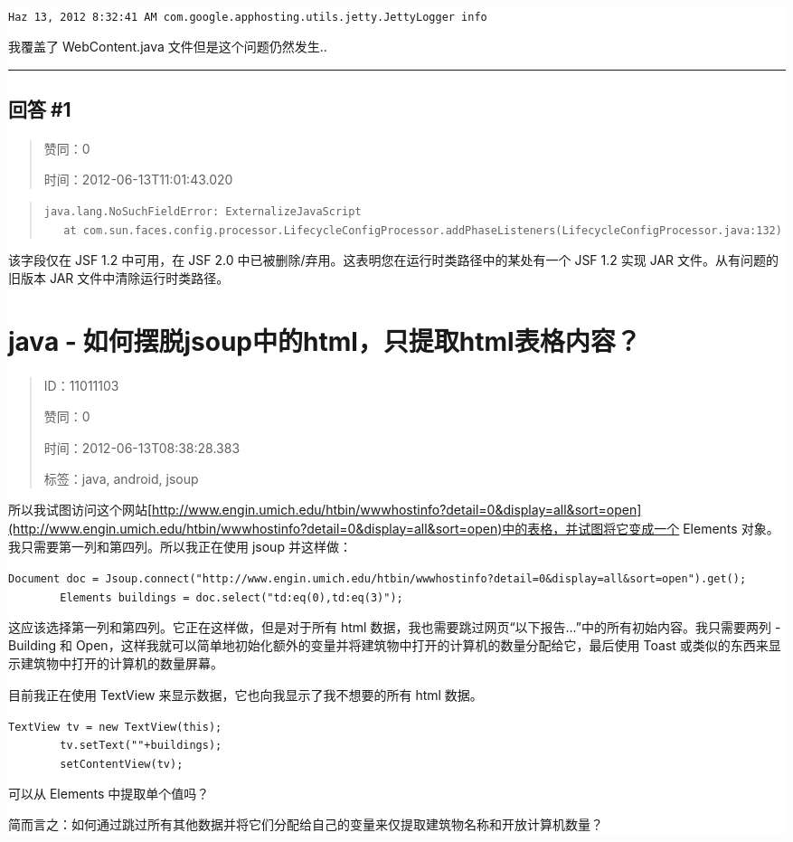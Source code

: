 ```
Haz 13, 2012 8:32:41 AM com.google.apphosting.utils.jetty.JettyLogger info 
```

我覆盖了 WebContent.java 文件但是这个问题仍然发生..

* * *

## 回答 #1

> 赞同：0
> 
> 时间：2012-06-13T11:01:43.020

> ```
> java.lang.NoSuchFieldError: ExternalizeJavaScript
>    at com.sun.faces.config.processor.LifecycleConfigProcessor.addPhaseListeners(LifecycleConfigProcessor.java:132) 
> ```

该字段仅在 JSF 1.2 中可用，在 JSF 2.0 中已被删除/弃用。这表明您在运行时类路径中的某处有一个 JSF 1.2 实现 JAR 文件。从有问题的旧版本 JAR 文件中清除运行时类路径。

# java - 如何摆脱jsoup中的html，只提取html表格内容？

> ID：11011103
> 
> 赞同：0
> 
> 时间：2012-06-13T08:38:28.383
> 
> 标签：java, android, jsoup

所以我试图访问这个网站[http://www.engin.umich.edu/htbin/wwwhostinfo?detail=0&display=all&sort=open](http://www.engin.umich.edu/htbin/wwwhostinfo?detail=0&display=all&sort=open)中的表格，并试图将它变成一个 Elements 对象。我只需要第一列和第四列。所以我正在使用 jsoup 并这样做：

```
Document doc = Jsoup.connect("http://www.engin.umich.edu/htbin/wwwhostinfo?detail=0&display=all&sort=open").get();
        Elements buildings = doc.select("td:eq(0),td:eq(3)"); 
```

这应该选择第一列和第四列。它正在这样做，但是对于所有 html 数据，我也需要跳过网页“以下报告...”中的所有初始内容。我只需要两列 - Building 和 Open，这样我就可以简单地初始化额外的变量并将建筑物中打开的计算机的数量分配给它，最后使用 Toast 或类似的东西来显示建筑物中打开的计算机的数量屏幕。

目前我正在使用 TextView 来显示数据，它也向我显示了我不想要的所有 html 数据。

```
TextView tv = new TextView(this);
        tv.setText(""+buildings);
        setContentView(tv); 
```

可以从 Elements 中提取单个值吗？

简而言之：如何通过跳过所有其他数据并将它们分配给自己的变量来仅提取建筑物名称和开放计算机数量？
